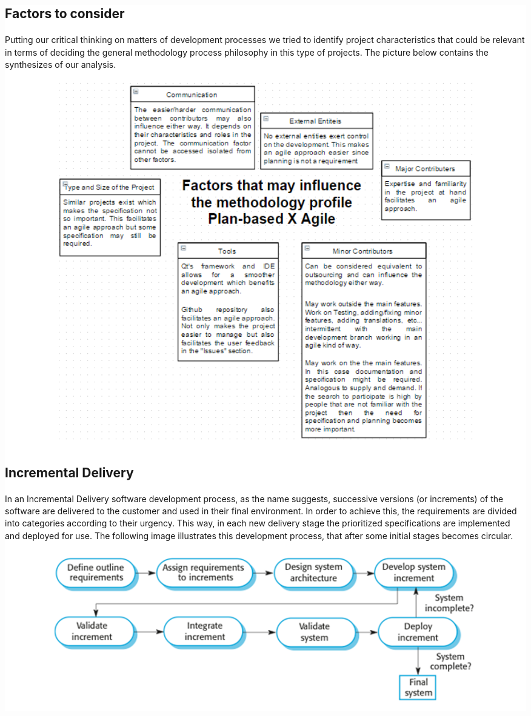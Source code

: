 ## Factors to consider

Putting our critical thinking on matters of development processes we tried to identify project characteristics that could be relevant in terms of deciding the general methodology process philosophy in this type of projects. The picture below contains the synthesizes of our analysis.

<div align="center">
	<img src= thought_bubble.png height=600>
</div>

## Incremental Delivery

In an Incremental Delivery software development process, as the name suggests, successive versions (or increments) of the software are delivered to the customer and used in their final environment. In order to achieve this, the requirements are divided into categories according to their urgency. This way, in each new delivery stage the prioritized specifications are implemented and deployed for use. The following image illustrates this development process, that after some initial stages becomes circular.

<div align="center">
	<img src= incremental.png height=260>
</div>
